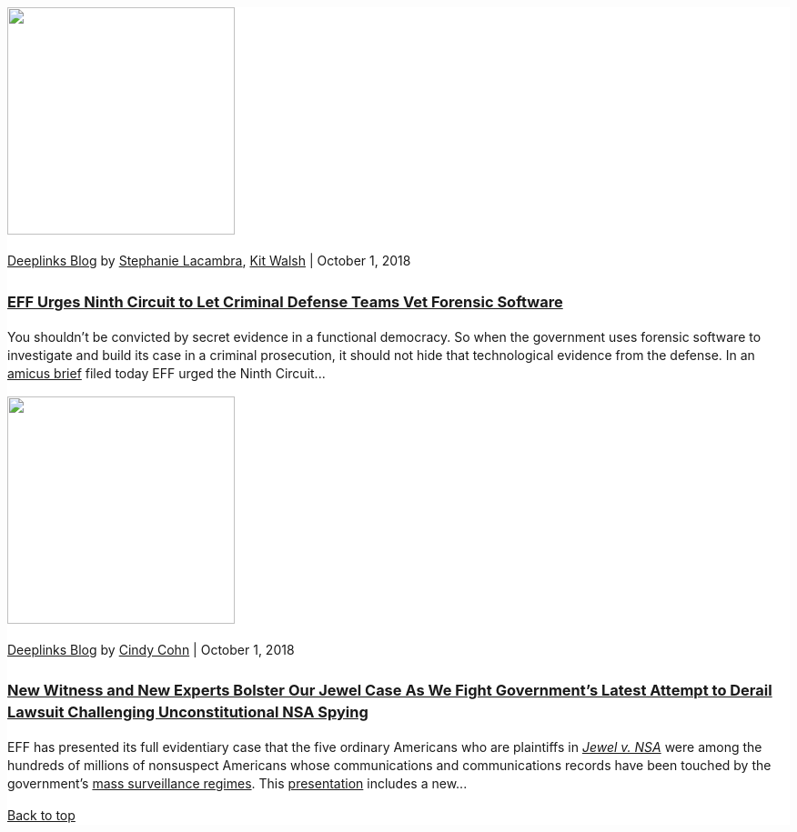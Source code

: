 [<img src="https://www.eff.org/files/styles/teaser/public/banner_library/digital-search_2.png?itok=7CF3Y3_n" width="250" height="250" />](/deeplinks/2018/10/eff-urges-ninth-circuit-let-criminal-defense-teams-vet-forensic-software)

[Deeplinks Blog](/updates?type=blog) <span class="node-author"> by [Stephanie Lacambra](/about/staff/stephanie-lacambra), [Kit Walsh](/about/staff/kit-walsh)</span> <span class="node-date"> | October 1, 2018</span>

### [EFF Urges Ninth Circuit to Let Criminal Defense Teams Vet Forensic Software](/deeplinks/2018/10/eff-urges-ninth-circuit-let-criminal-defense-teams-vet-forensic-software)

You shouldn’t be convicted by secret evidence in a functional democracy. So when the government uses forensic software to investigate and build its case in a criminal prosecution, it should not hide that technological evidence from the defense. In an [amicus brief](https://www.eff.org/document/brief-amicus-curiae-electronic-frontier-foundation-support-defendant-appellants-petition-0) filed today EFF urged the Ninth Circuit...

[<img src="https://www.eff.org/files/styles/teaser/public/issues/icon-privacy-1_0.png?itok=sB3fvf2s" width="250" height="250" />](/deeplinks/2018/10/new-witness-and-new-experts-bolster-our-jewel-case-we-fight-governments-latest-0)

[Deeplinks Blog](/updates?type=blog) <span class="node-author"> by [Cindy Cohn](/about/staff/cindy-cohn)</span> <span class="node-date"> | October 1, 2018</span>

### [New Witness and New Experts Bolster Our Jewel Case As We Fight Government’s Latest Attempt to Derail Lawsuit Challenging Unconstitutional NSA Spying](/deeplinks/2018/10/new-witness-and-new-experts-bolster-our-jewel-case-we-fight-governments-latest-0)

EFF has presented its full evidentiary case that the five ordinary Americans who are plaintiffs in *[Jewel v. NSA](https://www.eff.org/cases/jewel)* were among the hundreds of millions of nonsuspect Americans whose communications and communications records have been touched by the government’s [mass surveillance regimes](https://www.eff.org/nsa-spying). This [presentation](https://www.eff.org/document/plaintiffs-opposition-governments-summary-judgment-motion-and-plaintiffs-motion-proceed) includes a new...

[Back to top](#main-content)


